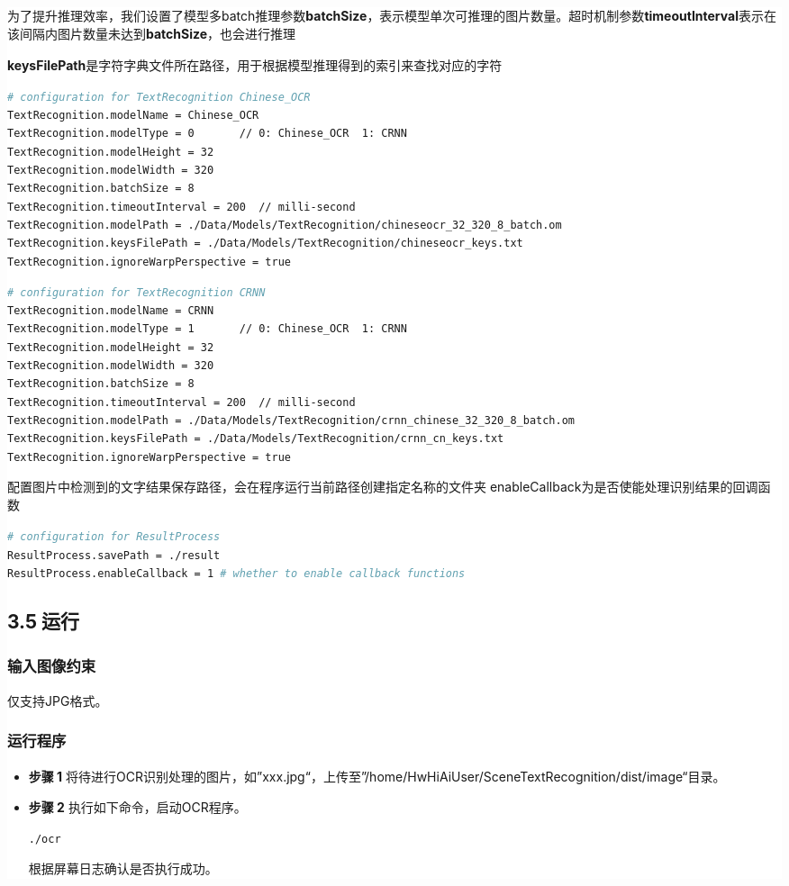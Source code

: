   为了提升推理效率，我们设置了模型多batch推理参数**batchSize**，表示模型单次可推理的图片数量。超时机制参数**timeoutInterval**表示在该间隔内图片数量未达到**batchSize**，也会进行推理

  **keysFilePath**是字符字典文件所在路径，用于根据模型推理得到的索引来查找对应的字符

  ```bash
  # configuration for TextRecognition Chinese_OCR
  TextRecognition.modelName = Chinese_OCR
  TextRecognition.modelType = 0       // 0: Chinese_OCR  1: CRNN
  TextRecognition.modelHeight = 32
  TextRecognition.modelWidth = 320
  TextRecognition.batchSize = 8
  TextRecognition.timeoutInterval = 200  // milli-second
  TextRecognition.modelPath = ./Data/Models/TextRecognition/chineseocr_32_320_8_batch.om
  TextRecognition.keysFilePath = ./Data/Models/TextRecognition/chineseocr_keys.txt
  TextRecognition.ignoreWarpPerspective = true
  ```

  ```bash
  # configuration for TextRecognition CRNN
  TextRecognition.modelName = CRNN
  TextRecognition.modelType = 1       // 0: Chinese_OCR  1: CRNN
  TextRecognition.modelHeight = 32
  TextRecognition.modelWidth = 320
  TextRecognition.batchSize = 8
  TextRecognition.timeoutInterval = 200  // milli-second
  TextRecognition.modelPath = ./Data/Models/TextRecognition/crnn_chinese_32_320_8_batch.om
  TextRecognition.keysFilePath = ./Data/Models/TextRecognition/crnn_cn_keys.txt
  TextRecognition.ignoreWarpPerspective = true
  ```

  配置图片中检测到的文字结果保存路径，会在程序运行当前路径创建指定名称的文件夹
  enableCallback为是否使能处理识别结果的回调函数
  ```bash
  # configuration for ResultProcess
  ResultProcess.savePath = ./result
  ResultProcess.enableCallback = 1 # whether to enable callback functions
  ```

## 3.5 运行

### 输入图像约束

仅支持JPG格式。

### 运行程序

- **步骤 1** 将待进行OCR识别处理的图片，如”xxx.jpg“，上传至”/home/HwHiAiUser/SceneTextRecognition/dist/image“目录。

- **步骤 2** 执行如下命令，启动OCR程序。

  ```
  ./ocr
  ```

  根据屏幕日志确认是否执行成功。
